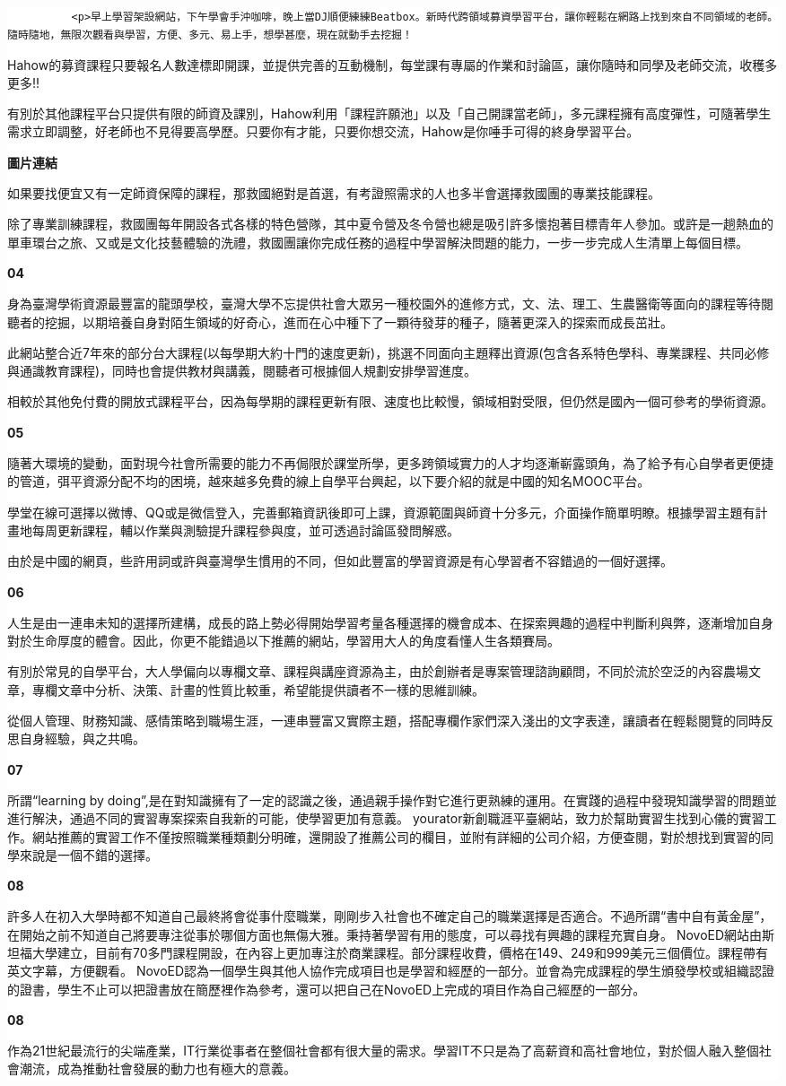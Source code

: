 			  <p>早上學習架設網站，下午學會手沖咖啡，晚上當DJ順便練練Beatbox。新時代跨領域募資學習平台，讓你輕鬆在網路上找到來自不同領域的老師。隨時隨地，無限次觀看與學習，方便、多元、易上手，想學甚麼，現在就動手去挖掘！

Hahow的募資課程只要報名人數達標即開課，並提供完善的互動機制，每堂課有專屬的作業和討論區，讓你隨時和同學及老師交流，收穫多更多‼

有別於其他課程平台只提供有限的師資及課別，Hahow利用「課程許願池」以及「自己開課當老師」，多元課程擁有高度彈性，可隨著學生需求立即調整，好老師也不見得要高學歷。只要你有才能，只要你想交流，Hahow是你唾手可得的終身學習平台。
</p>
			</div>
			<div id="tab3">
			  <p><strong>圖片連結</strong></p>
			  <p>如果要找便宜又有一定師資保障的課程，那救國絕對是首選，有考證照需求的人也多半會選擇救國團的專業技能課程。

除了專業訓練課程，救國團每年開設各式各樣的特色營隊，其中夏令營及冬令營也總是吸引許多懷抱著目標青年人參加。或許是一趟熱血的單車環台之旅、又或是文化技藝體驗的洗禮，救國團讓你完成任務的過程中學習解決問題的能力，一步一步完成人生清單上每個目標。
</p>
			</div>
			<div id="tab4">
			  <p><strong>04</strong></p>
			  <p>身為臺灣學術資源最豐富的龍頭學校，臺灣大學不忘提供社會大眾另一種校園外的進修方式，文、法、理工、生農醫衛等面向的課程等待閱聽者的挖掘，以期培養自身對陌生領域的好奇心，進而在心中種下了一顆待發芽的種子，隨著更深入的探索而成長茁壯。

此網站整合近7年來的部分台大課程(以每學期大約十門的速度更新)，挑選不同面向主題釋出資源(包含各系特色學科、專業課程、共同必修與通識教育課程)，同時也會提供教材與講義，閱聽者可根據個人規劃安排學習進度。

相較於其他免付費的開放式課程平台，因為每學期的課程更新有限、速度也比較慢，領域相對受限，但仍然是國內一個可參考的學術資源。
</p>
			</div>
			<div id="tab5">
			  <p><strong>05</strong></p>
				<p>隨著大環境的變動，面對現今社會所需要的能力不再侷限於課堂所學，更多跨領域實力的人才均逐漸嶄露頭角，為了給予有心自學者更便捷的管道，弭平資源分配不均的困境，越來越多免費的線上自學平台興起，以下要介紹的就是中國的知名MOOC平台。

學堂在線可選擇以微博、QQ或是微信登入，完善郵箱資訊後即可上課，資源範圍與師資十分多元，介面操作簡單明瞭。根據學習主題有計畫地每周更新課程，輔以作業與測驗提升課程參與度，並可透過討論區發問解惑。

由於是中國的網頁，些許用詞或許與臺灣學生慣用的不同，但如此豐富的學習資源是有心學習者不容錯過的一個好選擇。</p>
				</div>
				<div id="tab6">
				  <p><strong>06</strong></p>
					<p>人生是由一連串未知的選擇所建構，成長的路上勢必得開始學習考量各種選擇的機會成本、在探索興趣的過程中判斷利與弊，逐漸增加自身對於生命厚度的體會。因此，你更不能錯過以下推薦的網站，學習用大人的角度看懂人生各類賽局。

有別於常見的自學平台，大人學偏向以專欄文章、課程與講座資源為主，由於創辦者是專案管理諮詢顧問，不同於流於空泛的內容農場文章，專欄文章中分析、決策、計畫的性質比較重，希望能提供讀者不一樣的思維訓練。

從個人管理、財務知識、感情策略到職場生涯，一連串豐富又實際主題，搭配專欄作家們深入淺出的文字表達，讓讀者在輕鬆閱覽的同時反思自身經驗，與之共鳴。
</p>
					</div>
					<div id="tab7">
					  <p><strong>07</strong></p>
						<p>所謂“learning by doing”,是在對知識擁有了一定的認識之後，通過親手操作對它進行更熟練的運用。在實踐的過程中發現知識學習的問題並進行解決，通過不同的實習專案探索自我新的可能，使學習更加有意義。
yourator新創職涯平臺網站，致力於幫助實習生找到心儀的實習工作。網站推薦的實習工作不僅按照職業種類劃分明確，還開設了推薦公司的欄目，並附有詳細的公司介紹，方便查閱，對於想找到實習的同學來說是一個不錯的選擇。</p>
						</div>
						<div id="tab8">
						  <p><strong>08</strong></p>
							<p>
許多人在初入大學時都不知道自己最終將會從事什麼職業，剛剛步入社會也不確定自己的職業選擇是否適合。不過所謂“書中自有黃金屋”，在開始之前不知道自己將要專注從事於哪個方面也無傷大雅。秉持著學習有用的態度，可以尋找有興趣的課程充實自身。
NovoED網站由斯坦福大學建立，目前有70多門課程開設，在內容上更加專注於商業課程。部分課程收費，價格在149、249和999美元三個價位。課程帶有英文字幕，方便觀看。
NovoED認為一個學生與其他人協作完成項目也是學習和經歷的一部分。並會為完成課程的學生頒發學校或組織認證的證書，學生不止可以把證書放在簡歷裡作為參考，還可以把自己在NovoED上完成的項目作為自己經歷的一部分。
</p>
							</div>
							<div id="tab9">
							  <p><strong>08</strong></p>
								<p>
作為21世紀最流行的尖端產業，IT行業從事者在整個社會都有很大量的需求。學習IT不只是為了高薪資和高社會地位，對於個人融入整個社會潮流，成為推動社會發展的動力也有極大的意義。